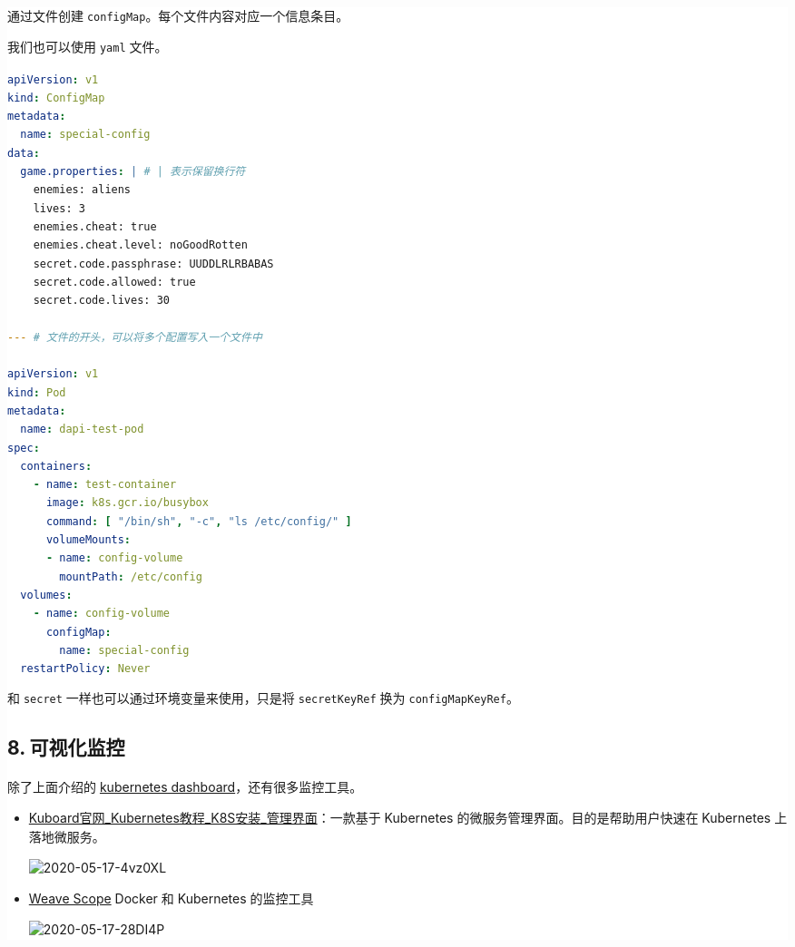 通过文件创建 `configMap`。每个文件内容对应一个信息条目。

我们也可以使用 `yaml` 文件。

```yaml
apiVersion: v1
kind: ConfigMap
metadata:
  name: special-config
data:
  game.properties: | # | 表示保留换行符
    enemies: aliens
    lives: 3
    enemies.cheat: true
    enemies.cheat.level: noGoodRotten
    secret.code.passphrase: UUDDLRLRBABAS
    secret.code.allowed: true
    secret.code.lives: 30

--- # 文件的开头，可以将多个配置写入一个文件中

apiVersion: v1
kind: Pod
metadata:
  name: dapi-test-pod
spec:
  containers:
    - name: test-container
      image: k8s.gcr.io/busybox
      command: [ "/bin/sh", "-c", "ls /etc/config/" ]
      volumeMounts:
      - name: config-volume
        mountPath: /etc/config
  volumes:
    - name: config-volume
      configMap:
        name: special-config
  restartPolicy: Never
```

和 `secret` 一样也可以通过环境变量来使用，只是将 `secretKeyRef` 换为 `configMapKeyRef`。

## 8. 可视化监控

除了上面介绍的 [kubernetes dashboard](https://github.com/kubernetes/dashboard)，还有很多监控工具。

- [Kuboard官网_Kubernetes教程_K8S安装_管理界面](https://kuboard.cn/)：一款基于 Kubernetes 的微服务管理界面。目的是帮助用户快速在 Kubernetes 上落地微服务。
  
  <img src="https://image.ldbmcs.com/2020-05-17-4vz0XL.png" title="" alt="2020-05-17-4vz0XL" width="787">

- [Weave Scope](https://github.com/weaveworks/scope) Docker 和 Kubernetes 的监控工具
  
  <img src="https://image.ldbmcs.com/2020-05-17-28DI4P.jpg" title="" alt="2020-05-17-28DI4P" width="731">
